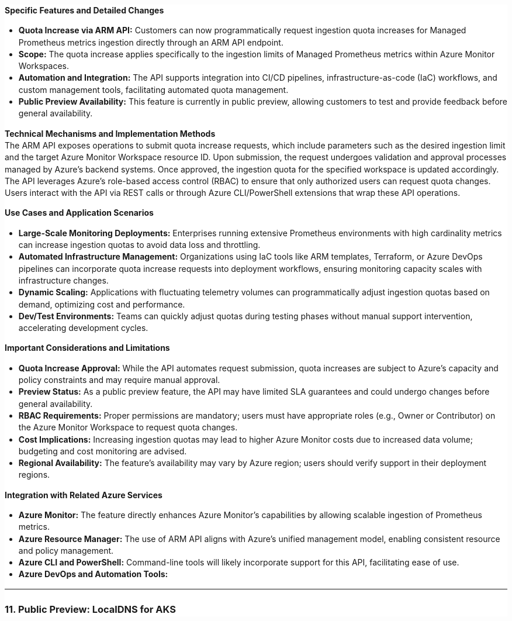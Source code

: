 **Specific Features and Detailed Changes**  
- **Quota Increase via ARM API:** Customers can now programmatically request ingestion quota increases for Managed Prometheus metrics ingestion directly through an ARM API endpoint.  
- **Scope:** The quota increase applies specifically to the ingestion limits of Managed Prometheus metrics within Azure Monitor Workspaces.  
- **Automation and Integration:** The API supports integration into CI/CD pipelines, infrastructure-as-code (IaC) workflows, and custom management tools, facilitating automated quota management.  
- **Public Preview Availability:** This feature is currently in public preview, allowing customers to test and provide feedback before general availability.

**Technical Mechanisms and Implementation Methods**  
The ARM API exposes operations to submit quota increase requests, which include parameters such as the desired ingestion limit and the target Azure Monitor Workspace resource ID. Upon submission, the request undergoes validation and approval processes managed by Azure’s backend systems. Once approved, the ingestion quota for the specified workspace is updated accordingly. The API leverages Azure’s role-based access control (RBAC) to ensure that only authorized users can request quota changes. Users interact with the API via REST calls or through Azure CLI/PowerShell extensions that wrap these API operations.

**Use Cases and Application Scenarios**  
- **Large-Scale Monitoring Deployments:** Enterprises running extensive Prometheus environments with high cardinality metrics can increase ingestion quotas to avoid data loss and throttling.  
- **Automated Infrastructure Management:** Organizations using IaC tools like ARM templates, Terraform, or Azure DevOps pipelines can incorporate quota increase requests into deployment workflows, ensuring monitoring capacity scales with infrastructure changes.  
- **Dynamic Scaling:** Applications with fluctuating telemetry volumes can programmatically adjust ingestion quotas based on demand, optimizing cost and performance.  
- **Dev/Test Environments:** Teams can quickly adjust quotas during testing phases without manual support intervention, accelerating development cycles.

**Important Considerations and Limitations**  
- **Quota Increase Approval:** While the API automates request submission, quota increases are subject to Azure’s capacity and policy constraints and may require manual approval.  
- **Preview Status:** As a public preview feature, the API may have limited SLA guarantees and could undergo changes before general availability.  
- **RBAC Requirements:** Proper permissions are mandatory; users must have appropriate roles (e.g., Owner or Contributor) on the Azure Monitor Workspace to request quota changes.  
- **Cost Implications:** Increasing ingestion quotas may lead to higher Azure Monitor costs due to increased data volume; budgeting and cost monitoring are advised.  
- **Regional Availability:** The feature’s availability may vary by Azure region; users should verify support in their deployment regions.

**Integration with Related Azure Services**  
- **Azure Monitor:** The feature directly enhances Azure Monitor’s capabilities by allowing scalable ingestion of Prometheus metrics.  
- **Azure Resource Manager:** The use of ARM API aligns with Azure’s unified management model, enabling consistent resource and policy management.  
- **Azure CLI and PowerShell:** Command-line tools will likely incorporate support for this API, facilitating ease of use.  
- **Azure DevOps and Automation Tools:**

---

### 11. Public Preview: LocalDNS for AKS
